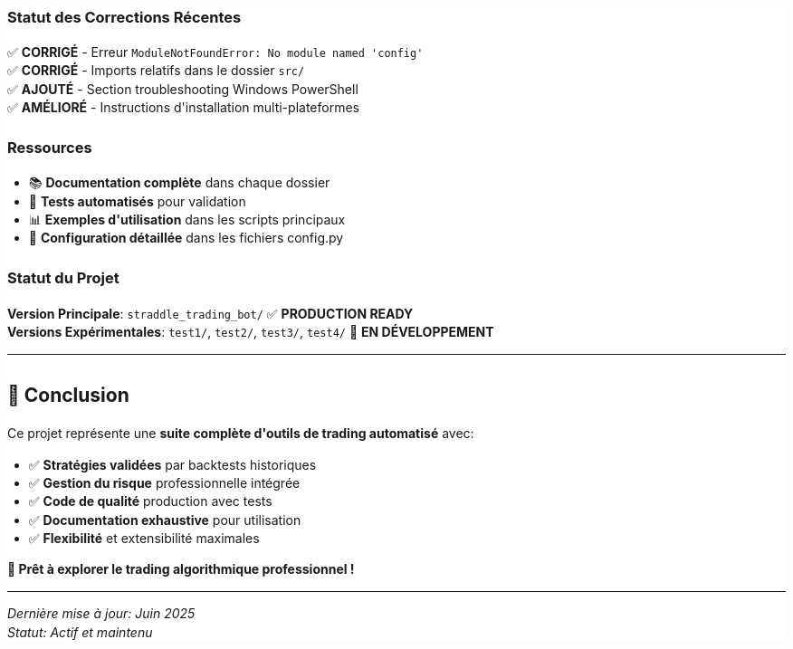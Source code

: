 ### Statut des Corrections Récentes

✅ **CORRIGÉ** - Erreur `ModuleNotFoundError: No module named 'config'`  
✅ **CORRIGÉ** - Imports relatifs dans le dossier `src/`  
✅ **AJOUTÉ** - Section troubleshooting Windows PowerShell  
✅ **AMÉLIORÉ** - Instructions d'installation multi-plateformes  

### Ressources

- 📚 **Documentation complète** dans chaque dossier
- 🧪 **Tests automatisés** pour validation
- 📊 **Exemples d'utilisation** dans les scripts principaux
- 🔧 **Configuration détaillée** dans les fichiers config.py

### Statut du Projet

**Version Principale**: `straddle_trading_bot/` ✅ **PRODUCTION READY**  
**Versions Expérimentales**: `test1/`, `test2/`, `test3/`, `test4/` 🧪 **EN DÉVELOPPEMENT**

---

## 🏁 Conclusion

Ce projet représente une **suite complète d'outils de trading automatisé** avec:

- ✅ **Stratégies validées** par backtests historiques
- ✅ **Gestion du risque** professionnelle intégrée
- ✅ **Code de qualité** production avec tests
- ✅ **Documentation exhaustive** pour utilisation
- ✅ **Flexibilité** et extensibilité maximales

**🎉 Prêt à explorer le trading algorithmique professionnel !**

---

*Dernière mise à jour: Juin 2025*  
*Statut: Actif et maintenu*